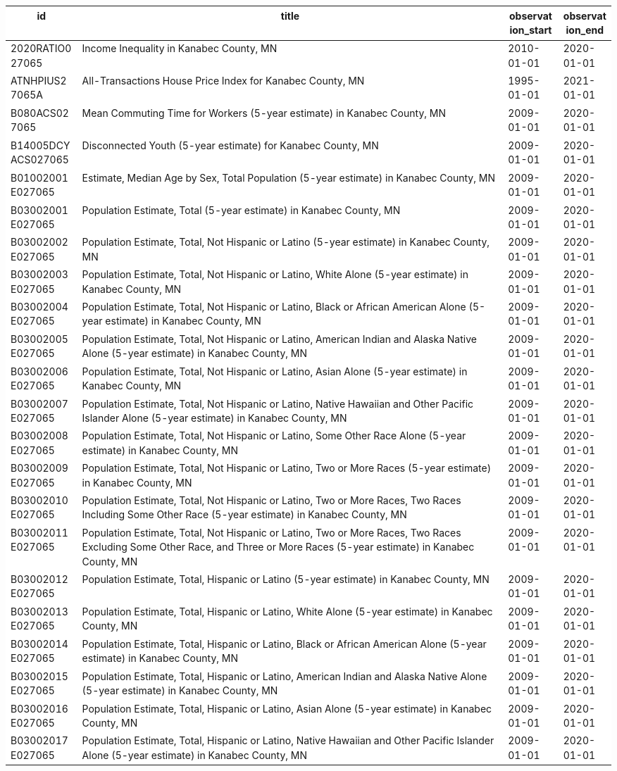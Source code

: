 | id                        | title                                                                                                                                                                       | observation_start   | observation_end   |
|---------------------------|-----------------------------------------------------------------------------------------------------------------------------------------------------------------------------|---------------------|-------------------|
| 2020RATIO027065           | Income Inequality in Kanabec County, MN                                                                                                                                     | 2010-01-01          | 2020-01-01        |
| ATNHPIUS27065A            | All-Transactions House Price Index for Kanabec County, MN                                                                                                                   | 1995-01-01          | 2021-01-01        |
| B080ACS027065             | Mean Commuting Time for Workers (5-year estimate) in Kanabec County, MN                                                                                                     | 2009-01-01          | 2020-01-01        |
| B14005DCYACS027065        | Disconnected Youth (5-year estimate) for Kanabec County, MN                                                                                                                 | 2009-01-01          | 2020-01-01        |
| B01002001E027065          | Estimate, Median Age by Sex, Total Population (5-year estimate) in Kanabec County, MN                                                                                       | 2009-01-01          | 2020-01-01        |
| B03002001E027065          | Population Estimate, Total (5-year estimate) in Kanabec County, MN                                                                                                          | 2009-01-01          | 2020-01-01        |
| B03002002E027065          | Population Estimate, Total, Not Hispanic or Latino (5-year estimate) in Kanabec County, MN                                                                                  | 2009-01-01          | 2020-01-01        |
| B03002003E027065          | Population Estimate, Total, Not Hispanic or Latino, White Alone (5-year estimate) in Kanabec County, MN                                                                     | 2009-01-01          | 2020-01-01        |
| B03002004E027065          | Population Estimate, Total, Not Hispanic or Latino, Black or African American Alone (5-year estimate) in Kanabec County, MN                                                 | 2009-01-01          | 2020-01-01        |
| B03002005E027065          | Population Estimate, Total, Not Hispanic or Latino, American Indian and Alaska Native Alone (5-year estimate) in Kanabec County, MN                                         | 2009-01-01          | 2020-01-01        |
| B03002006E027065          | Population Estimate, Total, Not Hispanic or Latino, Asian Alone (5-year estimate) in Kanabec County, MN                                                                     | 2009-01-01          | 2020-01-01        |
| B03002007E027065          | Population Estimate, Total, Not Hispanic or Latino, Native Hawaiian and Other Pacific Islander Alone (5-year estimate) in Kanabec County, MN                                | 2009-01-01          | 2020-01-01        |
| B03002008E027065          | Population Estimate, Total, Not Hispanic or Latino, Some Other Race Alone (5-year estimate) in Kanabec County, MN                                                           | 2009-01-01          | 2020-01-01        |
| B03002009E027065          | Population Estimate, Total, Not Hispanic or Latino, Two or More Races (5-year estimate) in Kanabec County, MN                                                               | 2009-01-01          | 2020-01-01        |
| B03002010E027065          | Population Estimate, Total, Not Hispanic or Latino, Two or More Races, Two Races Including Some Other Race (5-year estimate) in Kanabec County, MN                          | 2009-01-01          | 2020-01-01        |
| B03002011E027065          | Population Estimate, Total, Not Hispanic or Latino, Two or More Races, Two Races Excluding Some Other Race, and Three or More Races (5-year estimate) in Kanabec County, MN | 2009-01-01          | 2020-01-01        |
| B03002012E027065          | Population Estimate, Total, Hispanic or Latino (5-year estimate) in Kanabec County, MN                                                                                      | 2009-01-01          | 2020-01-01        |
| B03002013E027065          | Population Estimate, Total, Hispanic or Latino, White Alone (5-year estimate) in Kanabec County, MN                                                                         | 2009-01-01          | 2020-01-01        |
| B03002014E027065          | Population Estimate, Total, Hispanic or Latino, Black or African American Alone (5-year estimate) in Kanabec County, MN                                                     | 2009-01-01          | 2020-01-01        |
| B03002015E027065          | Population Estimate, Total, Hispanic or Latino, American Indian and Alaska Native Alone (5-year estimate) in Kanabec County, MN                                             | 2009-01-01          | 2020-01-01        |
| B03002016E027065          | Population Estimate, Total, Hispanic or Latino, Asian Alone (5-year estimate) in Kanabec County, MN                                                                         | 2009-01-01          | 2020-01-01        |
| B03002017E027065          | Population Estimate, Total, Hispanic or Latino, Native Hawaiian and Other Pacific Islander Alone (5-year estimate) in Kanabec County, MN                                    | 2009-01-01          | 2020-01-01        |